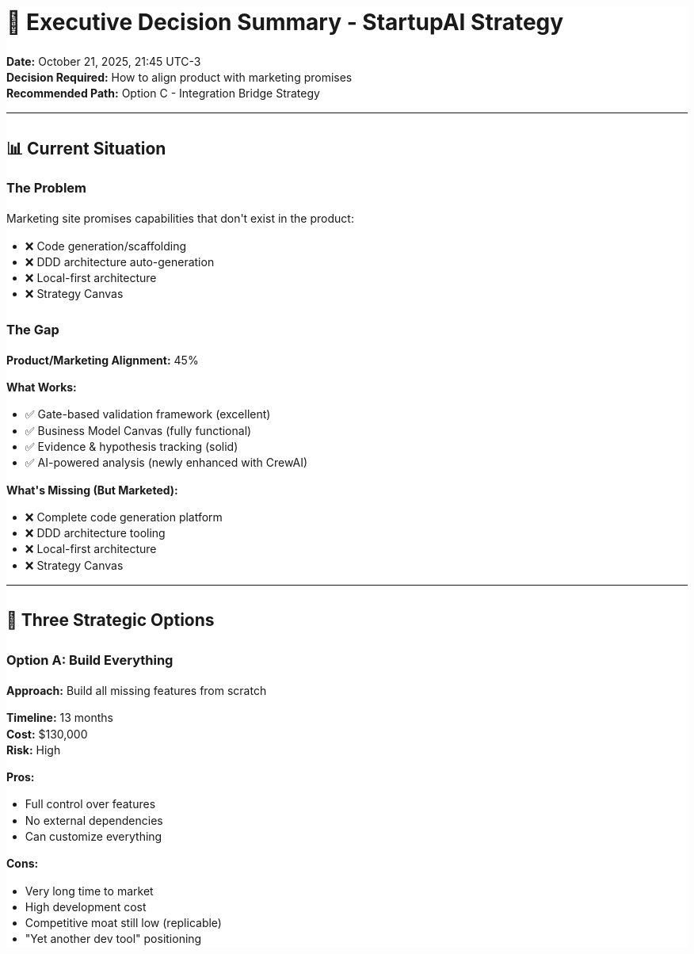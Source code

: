 # 🎯 Executive Decision Summary - StartupAI Strategy

**Date:** October 21, 2025, 21:45 UTC-3  
**Decision Required:** How to align product with marketing promises  
**Recommended Path:** Option C - Integration Bridge Strategy

---

## 📊 Current Situation

### The Problem
Marketing site promises capabilities that don't exist in the product:
- ❌ Code generation/scaffolding
- ❌ DDD architecture auto-generation
- ❌ Local-first architecture
- ❌ Strategy Canvas

### The Gap
**Product/Marketing Alignment:** 45%

**What Works:**
- ✅ Gate-based validation framework (excellent)
- ✅ Business Model Canvas (fully functional)
- ✅ Evidence & hypothesis tracking (solid)
- ✅ AI-powered analysis (newly enhanced with CrewAI)

**What's Missing (But Marketed):**
- ❌ Complete code generation platform
- ❌ DDD architecture tooling
- ❌ Local-first architecture
- ❌ Strategy Canvas

---

## 🎯 Three Strategic Options

### Option A: Build Everything
**Approach:** Build all missing features from scratch

**Timeline:** 13 months  
**Cost:** $130,000  
**Risk:** High

**Pros:**
- Full control over features
- No external dependencies
- Can customize everything

**Cons:**
- Very long time to market
- High development cost
- Competitive moat still low (replicable)
- "Yet another dev tool" positioning
